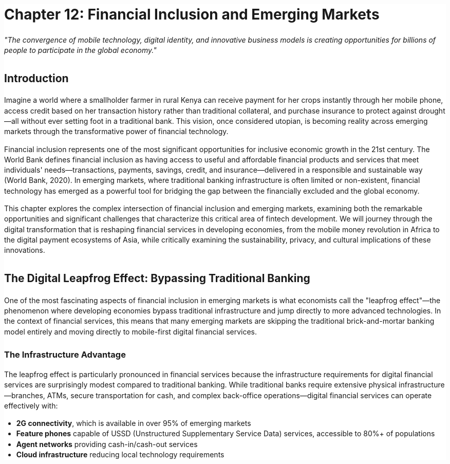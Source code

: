 # Chapter 12: Financial Inclusion and Emerging Markets

*"The convergence of mobile technology, digital identity, and innovative business models is creating opportunities for billions of people to participate in the global economy."*

## Introduction

Imagine a world where a smallholder farmer in rural Kenya can receive payment for her crops instantly through her mobile phone, access credit based on her transaction history rather than traditional collateral, and purchase insurance to protect against drought—all without ever setting foot in a traditional bank. This vision, once considered utopian, is becoming reality across emerging markets through the transformative power of financial technology.

Financial inclusion represents one of the most significant opportunities for inclusive economic growth in the 21st century. The World Bank defines financial inclusion as having access to useful and affordable financial products and services that meet individuals' needs—transactions, payments, savings, credit, and insurance—delivered in a responsible and sustainable way (World Bank, 2020). In emerging markets, where traditional banking infrastructure is often limited or non-existent, financial technology has emerged as a powerful tool for bridging the gap between the financially excluded and the global economy.

This chapter explores the complex intersection of financial inclusion and emerging markets, examining both the remarkable opportunities and significant challenges that characterize this critical area of fintech development. We will journey through the digital transformation that is reshaping financial services in developing economies, from the mobile money revolution in Africa to the digital payment ecosystems of Asia, while critically examining the sustainability, privacy, and cultural implications of these innovations.

## The Digital Leapfrog Effect: Bypassing Traditional Banking

One of the most fascinating aspects of financial inclusion in emerging markets is what economists call the "leapfrog effect"—the phenomenon where developing economies bypass traditional infrastructure and jump directly to more advanced technologies. In the context of financial services, this means that many emerging markets are skipping the traditional brick-and-mortar banking model entirely and moving directly to mobile-first digital financial services.

### The Infrastructure Advantage

The leapfrog effect is particularly pronounced in financial services because the infrastructure requirements for digital financial services are surprisingly modest compared to traditional banking. While traditional banks require extensive physical infrastructure—branches, ATMs, secure transportation for cash, and complex back-office operations—digital financial services can operate effectively with:

- **2G connectivity**, which is available in over 95% of emerging markets
- **Feature phones** capable of USSD (Unstructured Supplementary Service Data) services, accessible to 80%+ of populations
- **Agent networks** providing cash-in/cash-out services
- **Cloud infrastructure** reducing local technology requirements
